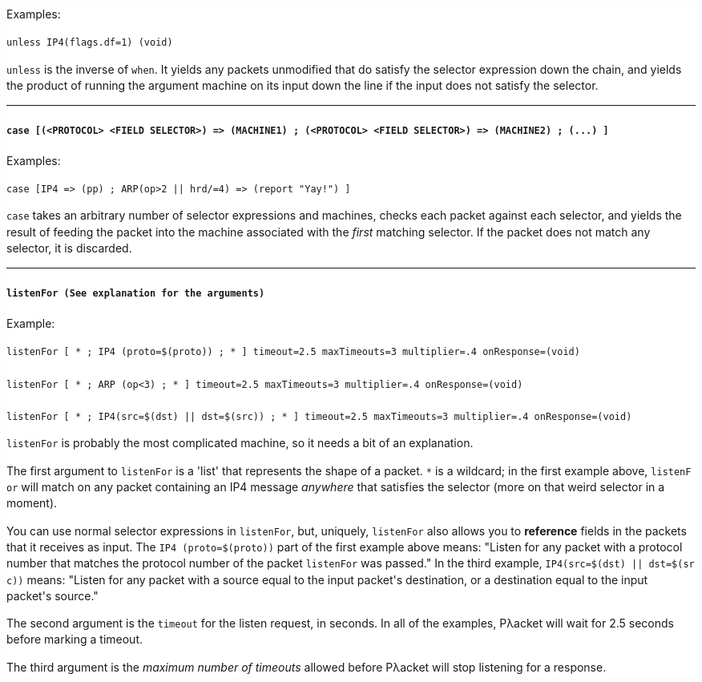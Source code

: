Examples: 

```
unless IP4(flags.df=1) (void)
```

`unless` is the inverse of `when`. It yields any packets unmodified that do satisfy the selector expression down the chain, and yields the product of running the argument machine on its input down the line if the input does not satisfy the selector.

---

#### `case [(<PROTOCOL> <FIELD SELECTOR>) => (MACHINE1) ; (<PROTOCOL> <FIELD SELECTOR>) => (MACHINE2) ; (...) ]`

Examples: 

```
case [IP4 => (pp) ; ARP(op>2 || hrd/=4) => (report "Yay!") ]
```

`case` takes an arbitrary number of selector expressions and machines, checks each packet against each selector, and yields the result of feeding the packet into the machine associated with the *first* matching selector. If the packet does not match any selector, it is discarded.

--- 

#### `listenFor (See explanation for the arguments)` 

Example:

```
listenFor [ * ; IP4 (proto=$(proto)) ; * ] timeout=2.5 maxTimeouts=3 multiplier=.4 onResponse=(void)

listenFor [ * ; ARP (op<3) ; * ] timeout=2.5 maxTimeouts=3 multiplier=.4 onResponse=(void)

listenFor [ * ; IP4(src=$(dst) || dst=$(src)) ; * ] timeout=2.5 maxTimeouts=3 multiplier=.4 onResponse=(void)
```

`listenFor` is probably the most complicated machine, so it needs a bit of an explanation. 

The first argument to `listenFor` is a 'list' that represents the shape of a packet. `*` is a wildcard; in the first example above, `listenFor` will match on any packet containing an IP4 message *anywhere* that satisfies the selector (more on that weird selector in a moment).

You can use normal selector expressions in `listenFor`, but, uniquely, `listenFor` also allows you to **reference** fields in the packets that it receives as input. The `IP4 (proto=$(proto))` part of the first example above means: "Listen for any packet with a protocol number that matches the protocol number of the packet `listenFor` was passed." In the third example, `IP4(src=$(dst) || dst=$(src))` means: "Listen for any packet with a source equal to the input packet's destination, or a destination equal to the input packet's source."

The second argument is the `timeout` for the listen request, in seconds. In all of the examples, Pλacket will wait for 2.5 seconds before marking a timeout. 

The third argument is the *maximum number of timeouts* allowed before Pλacket will stop listening for a response. 
